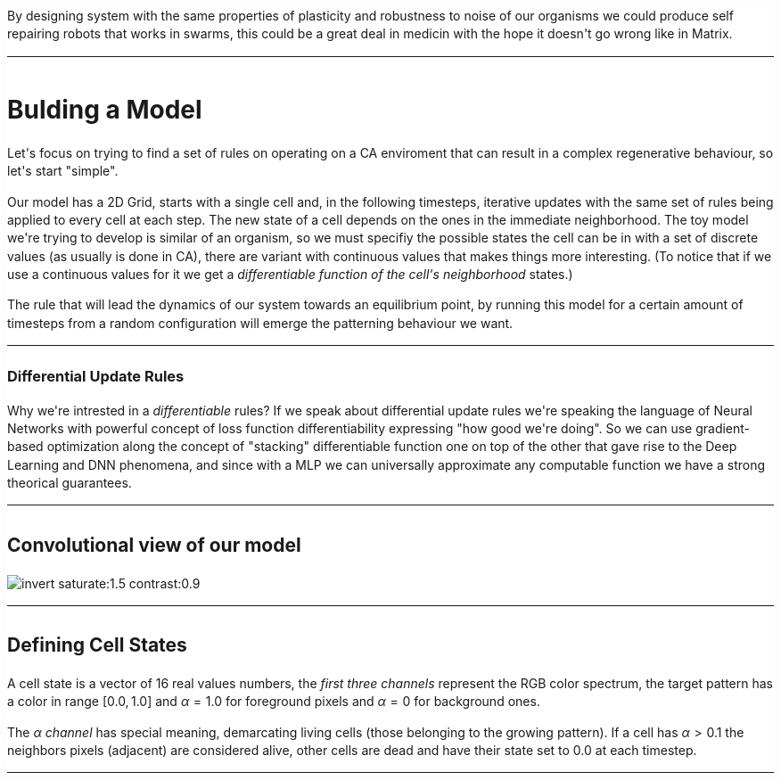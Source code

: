 
By designing system with the same properties of plasticity and robustness to noise of our organisms we could produce self repairing robots that works in swarms, this could be a great deal in medicin with the hope it doesn't go wrong like in Matrix.

---
# Bulding a Model

Let's focus on trying to find a set of rules on operating on a CA enviroment that can result in a complex regenerative behaviour, so let's start "simple".

Our model has a 2D Grid, starts with a single cell and, in the following timesteps, iterative updates with the same set of rules being applied to every cell at each step. The new state of a cell depends on the ones in the immediate neighborhood. The toy model we're trying to develop is similar of an organism, so we must specifiy the possible states the cell can be in with a set of discrete values (as usually is done in CA), there are variant with continuous values that makes things more interesting. (To notice that if we use a continuous values for it we get a *differentiable function of the cell's neighborhood* states.)

The rule that will lead the dynamics of our system towards an equilibrium point, by running this model for a certain amount of timesteps from a random configuration will emerge the patterning behaviour we want.

---
### Differential Update Rules

Why we're intrested in a *differentiable* rules? If we speak about differential update rules we're speaking the language of Neural Networks with powerful concept of loss function differentiability expressing "how good we're doing". So we can use gradient-based optimization along the concept of "stacking" differentiable function one on top of the other that gave rise to the Deep Learning and DNN phenomena, and since with a MLP we can universally approximate any computable function we have a strong theorical guarantees.

---

## Convolutional view of our model

![invert saturate:1.5 contrast:0.9](slides%20images/Pasted%20image%2020240701183514.png)

---

## Defining Cell States

A cell state is a vector of 16 real values numbers, the *first three channels* represent the RGB color spectrum, the target pattern has a color in range $[0.0, 1.0]$ and $\alpha = 1.0$ for foreground pixels and $\alpha = 0$ for background ones.

The $\alpha$ *channel* has special meaning, demarcating living cells (those belonging to the growing pattern). If a cell has $\alpha>0.1$ the neighbors pixels (adjacent) are considered alive, other cells are dead and have their state set to $0.0$ at each timestep.

---
